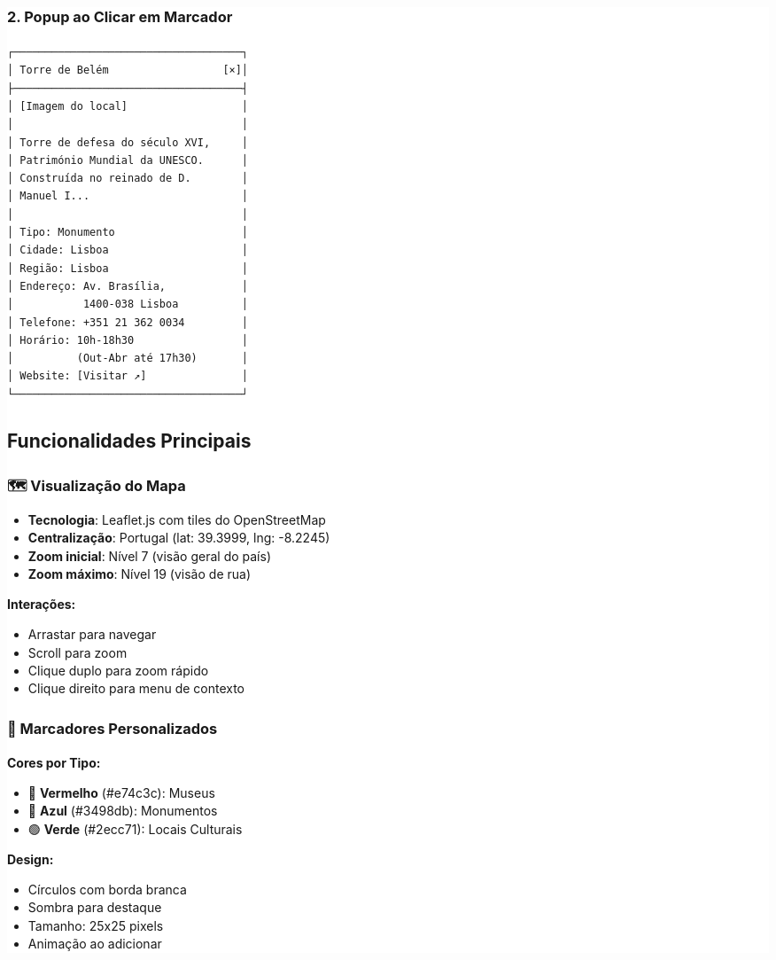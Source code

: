 ### 2. Popup ao Clicar em Marcador

```
┌────────────────────────────────────┐
│ Torre de Belém                  [×]│
├────────────────────────────────────┤
│ [Imagem do local]                  │
│                                    │
│ Torre de defesa do século XVI,     │
│ Património Mundial da UNESCO.      │
│ Construída no reinado de D.        │
│ Manuel I...                        │
│                                    │
│ Tipo: Monumento                    │
│ Cidade: Lisboa                     │
│ Região: Lisboa                     │
│ Endereço: Av. Brasília,            │
│           1400-038 Lisboa          │
│ Telefone: +351 21 362 0034         │
│ Horário: 10h-18h30                 │
│          (Out-Abr até 17h30)       │
│ Website: [Visitar ↗]               │
└────────────────────────────────────┘
```

## Funcionalidades Principais

### 🗺️ Visualização do Mapa

- **Tecnologia**: Leaflet.js com tiles do OpenStreetMap
- **Centralização**: Portugal (lat: 39.3999, lng: -8.2245)
- **Zoom inicial**: Nível 7 (visão geral do país)
- **Zoom máximo**: Nível 19 (visão de rua)

**Interações:**
- Arrastar para navegar
- Scroll para zoom
- Clique duplo para zoom rápido
- Clique direito para menu de contexto

### 📍 Marcadores Personalizados

**Cores por Tipo:**
- 🔴 **Vermelho** (#e74c3c): Museus
- 🔵 **Azul** (#3498db): Monumentos
- 🟢 **Verde** (#2ecc71): Locais Culturais

**Design:**
- Círculos com borda branca
- Sombra para destaque
- Tamanho: 25x25 pixels
- Animação ao adicionar
